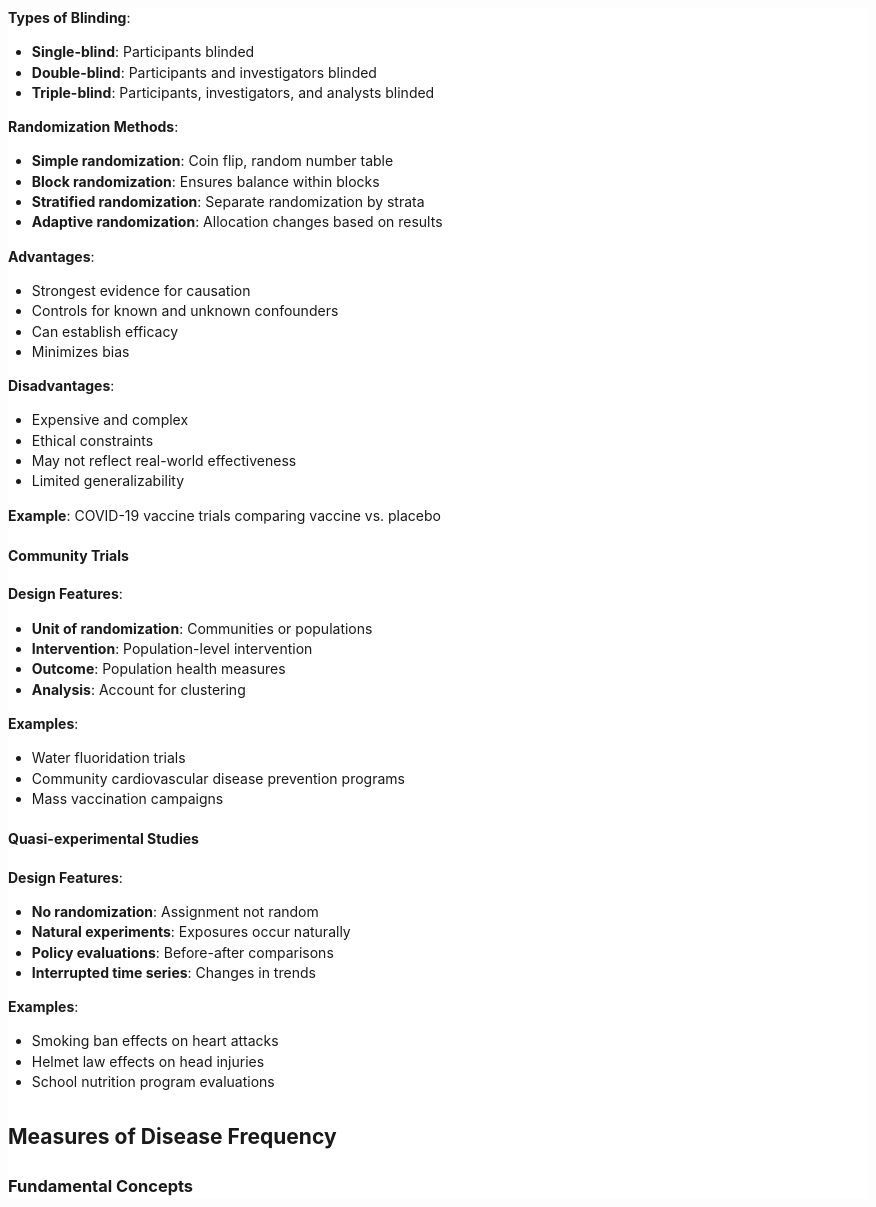 **Types of Blinding**:
- **Single-blind**: Participants blinded
- **Double-blind**: Participants and investigators blinded
- **Triple-blind**: Participants, investigators, and analysts blinded

**Randomization Methods**:
- **Simple randomization**: Coin flip, random number table
- **Block randomization**: Ensures balance within blocks
- **Stratified randomization**: Separate randomization by strata
- **Adaptive randomization**: Allocation changes based on results

**Advantages**:
- Strongest evidence for causation
- Controls for known and unknown confounders
- Can establish efficacy
- Minimizes bias

**Disadvantages**:
- Expensive and complex
- Ethical constraints
- May not reflect real-world effectiveness
- Limited generalizability

**Example**: COVID-19 vaccine trials comparing vaccine vs. placebo

#### Community Trials

**Design Features**:
- **Unit of randomization**: Communities or populations
- **Intervention**: Population-level intervention
- **Outcome**: Population health measures
- **Analysis**: Account for clustering

**Examples**:
- Water fluoridation trials
- Community cardiovascular disease prevention programs
- Mass vaccination campaigns

#### Quasi-experimental Studies

**Design Features**:
- **No randomization**: Assignment not random
- **Natural experiments**: Exposures occur naturally
- **Policy evaluations**: Before-after comparisons
- **Interrupted time series**: Changes in trends

**Examples**:
- Smoking ban effects on heart attacks
- Helmet law effects on head injuries
- School nutrition program evaluations

## Measures of Disease Frequency

### Fundamental Concepts
